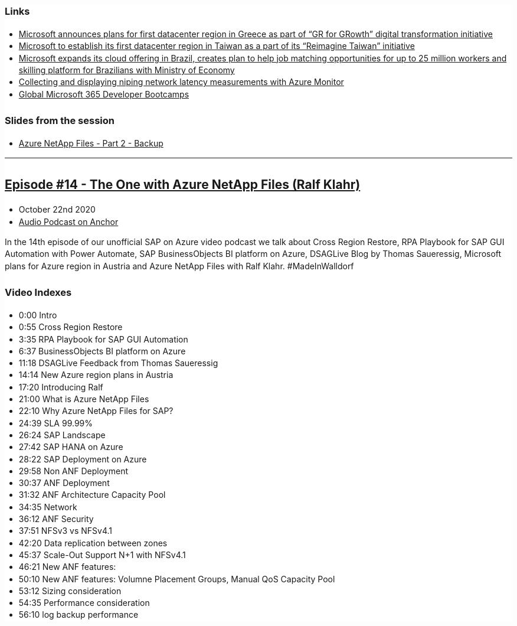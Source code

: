 
### Links
* [Microsoft announces plans for first datacenter region in Greece as part of “GR for GRowth” digital transformation initiative](https://news.microsoft.com/europe/2020/10/05/microsoft-announces-plans-for-first-datacenter-region-in-greece-as-part-of-gr-for-growth-digital-transformation-initiative/)
* [Microsoft to establish its first datacenter region in Taiwan as a part of its “Reimagine Taiwan” initiative](https://news.microsoft.com/apac/2020/10/27/microsoft-to-establish-its-first-datacenter-region-in-taiwan-as-a-part-of-its-reimagine-taiwan-initiative/)
* [Microsoft expands its cloud offering in Brazil, creates plan to help job matching opportunities for up to 25 million workers and skilling platform for Brazilians with Ministry of Economy](https://news.microsoft.com/es-xl/microsoft-expands-its-cloud-offering-in-brazil-creates-plan-to-help-job-matching-opportunities-for-up-to-25-million-workers-and-skilling-platform-for-brazilians-with-ministry-of-economy/)
* [Collecting and displaying niping network latency measurements with Azure Monitor](https://techcommunity.microsoft.com/t5/running-sap-applications-on-the/collecting-and-displaying-niping-network-latency-measurements/ba-p/1833979)
* [Global Microsoft 365 Developer Bootcamps](https://developer.microsoft.com/en-us/microsoft-365/bootcamps)

### Slides from the session
* [Azure NetApp Files - Part 2 - Backup](Presentations/ANF_Training_Part_II.pdf)

---
## [Episode #14 - The One with Azure NetApp Files (Ralf Klahr)](https://youtu.be/zPALOig4CRM)
- October 22nd 2020
- [Audio Podcast on Anchor](https://anchor.fm/saponazure/episodes/Episode-14---The-One-with-Azure-NetApp-Files-Ralf-Klahr-elg98s)

In the 14th episode of our unofficial SAP on Azure video podcast we talk about Cross Region Restore, RPA Playbook for SAP GUI Automation with Power Automate, SAP BusinessObjects BI platform on Azure, DSAGLive Blog by Thomas Saueressig, Microsoft plans for Azure region in Austria and Azure NetApp Files with Ralf Klahr.
#MadeInWalldorf

### Video Indexes
* 0:00 Intro
* 0:55 Cross Region Restore
* 3:35 RPA Playbook for SAP GUI Automation
* 6:37 BusinessObjects BI platform on Azure
* 11:18 DSAGLive Feedback from Thomas Saueressig
* 14:14 New Azure region plans in Austria
* 17:20 Introducing Ralf
* 21:00  What is Azure NetApp Files
* 22:10 Why Azure NetApp Files for SAP?
* 24:39 SLA 99.99% 
* 26:24 SAP Landscape
* 27:42 SAP HANA on Azure
* 28:22 SAP Deployment on Azure
* 29:58 Non ANF Deployment
* 30:37 ANF Deployment
* 31:32 ANF Architecture Capacity Pool
* 34:35 Network
* 36:12 ANF Security
* 37:51 NFSv3 vs NFSv4.1
* 42:20 Data replication between zones
* 45:37 Scale-Out Support N+1 with NFSv4.1
* 46:21 New ANF features: 
* 50:10 New ANF features: Volumne Placement Groups, Manual QoS Capacity Pool
* 53:12 Sizing consideration
* 54:35 Performance consideration
* 56:10 log backup performance 
